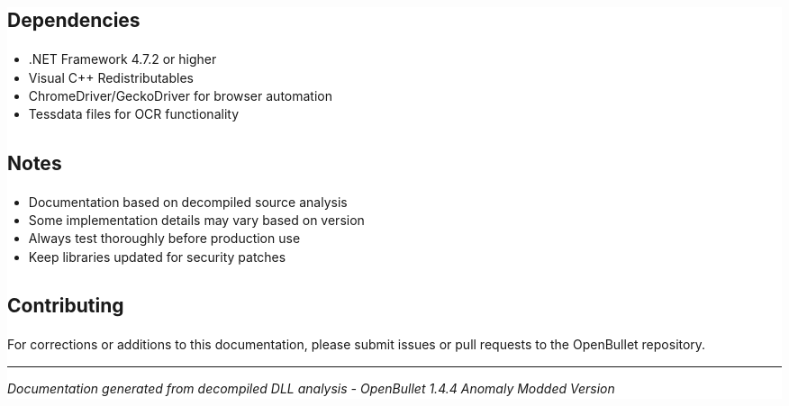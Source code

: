 ## Dependencies
- .NET Framework 4.7.2 or higher
- Visual C++ Redistributables
- ChromeDriver/GeckoDriver for browser automation
- Tessdata files for OCR functionality

## Notes
- Documentation based on decompiled source analysis
- Some implementation details may vary based on version
- Always test thoroughly before production use
- Keep libraries updated for security patches

## Contributing
For corrections or additions to this documentation, please submit issues or pull requests to the OpenBullet repository.

---
*Documentation generated from decompiled DLL analysis - OpenBullet 1.4.4 Anomaly Modded Version*